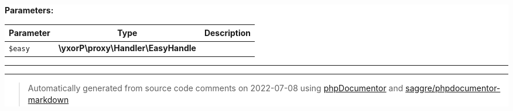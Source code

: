 






**Parameters:**

| Parameter | Type | Description |
|-----------|------|-------------|
| `$easy` | **\yxorP\proxy\Handler\EasyHandle** |  |




***


***
> Automatically generated from source code comments on 2022-07-08 using [phpDocumentor](http://www.phpdoc.org/) and [saggre/phpdocumentor-markdown](https://github.com/Saggre/phpDocumentor-markdown)
